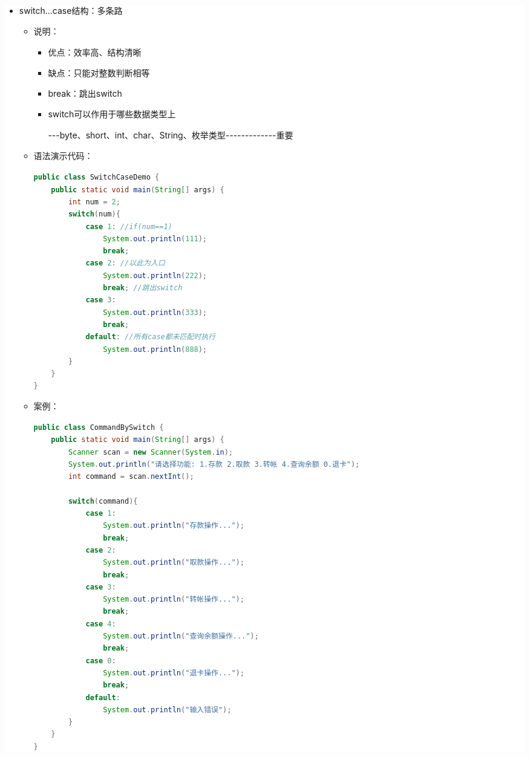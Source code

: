    - switch...case结构：多条路

     - 说明：

       - 优点：效率高、结构清晰

       - 缺点：只能对整数判断相等

       - break：跳出switch

       - switch可以作用于哪些数据类型上

         ---byte、short、int、char、String、枚举类型-------------重要

     - 语法演示代码：

       ```java
       public class SwitchCaseDemo {
           public static void main(String[] args) {
               int num = 2;
               switch(num){
                   case 1: //if(num==1)
                       System.out.println(111);
                       break;
                   case 2: //以此为入口
                       System.out.println(222);
                       break; //跳出switch
                   case 3:
                       System.out.println(333);
                       break;
                   default: //所有case都未匹配时执行
                       System.out.println(888);
               }
           }
       }
       ```

     - 案例：

       ```java
       public class CommandBySwitch {
           public static void main(String[] args) {
               Scanner scan = new Scanner(System.in);
               System.out.println("请选择功能: 1.存款 2.取款 3.转帐 4.查询余额 0.退卡");
               int command = scan.nextInt();
       
               switch(command){
                   case 1:
                       System.out.println("存款操作...");
                       break;
                   case 2:
                       System.out.println("取款操作...");
                       break;
                   case 3:
                       System.out.println("转帐操作...");
                       break;
                   case 4:
                       System.out.println("查询余额操作...");
                       break;
                   case 0:
                       System.out.println("退卡操作...");
                       break;
                   default:
                       System.out.println("输入错误");
               }
           }
       }
       ```
